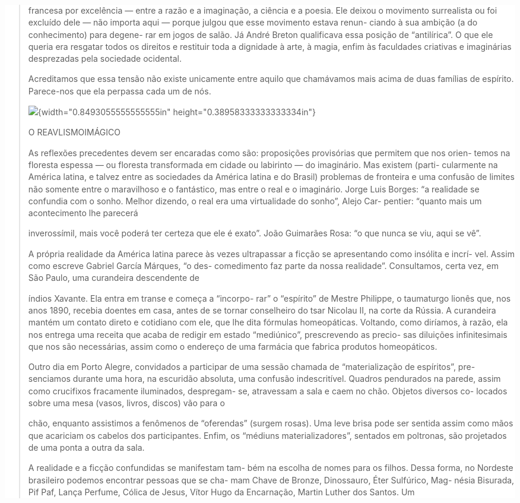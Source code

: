 > francesa por excelência — entre a razão e a imaginação, a ciência e a
> poesia. Ele deixou o movimento surrealista ou foi excluído dele — não
> importa aqui — porque julgou que esse movimento estava renun- ciando à
> sua ambição (a do conhecimento) para degene- rar em jogos de salão. Já
> André Breton qualificava essa posição de “antilírica”. O que ele
> queria era resgatar todos os direitos e restituir toda a dignidade à
> arte, à magia, enfim às faculdades criativas e imaginárias desprezadas
> pela sociedade ocidental.
>
> Acreditamos que essa tensão não existe unicamente entre aquilo que
> chamávamos mais acima de duas famílias de espírito. Parece-nos que ela
> perpassa cada um de nós.
>
> ![](media/image9.png){width="0.8493055555555555in"
> height="0.38958333333333334in"}
>
> O REAVLISMOIMÁGICO
>
> As reflexões precedentes devem ser encaradas como são: proposições
> provisórias que permitem que nos orien- temos na floresta espessa — ou
> floresta transformada em cidade ou labirinto — do imaginário. Mas
> existem (parti- cularmente na América latina, e talvez entre as
> sociedades da América latina e do Brasil) problemas de fronteira e uma
> confusão de limites não somente entre o maravilhoso e o fantástico,
> mas entre o real e o imaginário. Jorge Luis Borges: “a realidade se
> confundia com o sonho. Melhor dizendo, o real era uma virtualidade do
> sonho”, Alejo Car- pentier: “quanto mais um acontecimento lhe parecerá
>
> inverossímil, mais você poderá ter certeza que ele é exato”. João
> Guimarães Rosa: “o que nunca se viu, aqui se vê”.
>
> A própria realidade da América latina parece às vezes ultrapassar a
> ficção se apresentando como insólita e incrí- vel. Assim como escreve
> Gabriel García Márques, “o des- comedimento faz parte da nossa
> realidade”. Consultamos, certa vez, em São Paulo, uma curandeira
> descendente de
>
> índios Xavante. Ela entra em transe e começa a “incorpo- rar” o
> “espírito” de Mestre Philippe, o taumaturgo lionês que, nos anos 1890,
> recebia doentes em casa, antes de se tornar conselheiro do tsar
> Nicolau II, na corte da Rússia. A curandeira mantém um contato direto
> e cotidiano com ele, que lhe dita fórmulas homeopáticas. Voltando,
> como diríamos, à razão, ela nos entrega uma receita que acaba de
> redigir em estado “mediúnico”, prescrevendo as precio- sas diluições
> infinitesimais que nos são necessárias, assim como o endereço de uma
> farmácia que fabrica produtos homeopáticos.
>
> Outro dia em Porto Alegre, convidados a participar de uma sessão
> chamada de “materialização de espíritos”, pre- senciamos durante uma
> hora, na escuridão absoluta, uma confusão indescritível. Quadros
> pendurados na parede, assim como crucifixos fracamente iluminados,
> despregam- se, atravessam a sala e caem no chão. Objetos diversos co-
> locados sobre uma mesa (vasos, livros, discos) vão para o
>
> chão, enquanto assistimos a fenômenos de “oferendas” (surgem rosas).
> Uma leve brisa pode ser sentida assim como mãos que acariciam os
> cabelos dos participantes. Enfim, os “médiuns materializadores”,
> sentados em poltronas, são projetados de uma ponta a outra da sala.
>
> A realidade e a ficção confundidas se manifestam tam- bém na escolha
> de nomes para os filhos. Dessa forma, no Nordeste brasileiro podemos
> encontrar pessoas que se cha- mam Chave de Bronze, Dinossauro, Éter
> Sulfúrico, Mag- nésia Bisurada, Pif Paf, Lança Perfume, Cólica de
> Jesus, Vítor Hugo da Encarnação, Martin Luther dos Santos. Um